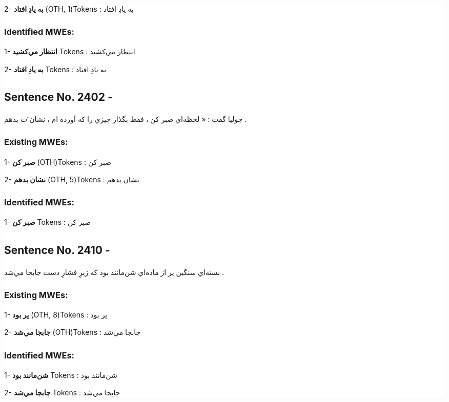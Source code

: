 2- **به يادِ افتاد** (OTH, 1)Tokens : 
به
يادِ
افتاد

### Identified MWEs: 
1- **انتظار مي‌کشيد** Tokens : 
انتظار
مي‌کشيد

2- **به يادِ افتاد** Tokens : 
به
يادِ
افتاد

## Sentence No. 2402 - 
جوليا گفت : « لحظه‌اي صبر کن ، فقط بگذار چيزي را که آورده ام ، نشان َت بدهم . 
### Existing MWEs: 
1- **صبر کن** (OTH)Tokens : 
صبر
کن

2- **نشان بدهم** (OTH, 5)Tokens : 
نشان
بدهم

### Identified MWEs: 
1- **صبر کن** Tokens : 
صبر
کن

## Sentence No. 2410 - 
بسته‌اي سنگين پر از ماده‌اي شن‌مانند بود که زيرِ فشارِ دست جابجا مي‌شد . 
### Existing MWEs: 
1- **پر بود** (OTH, 8)Tokens : 
پر
بود

2- **جابجا مي‌شد** (OTH)Tokens : 
جابجا
مي‌شد

### Identified MWEs: 
1- **شن‌مانند بود** Tokens : 
شن‌مانند
بود

2- **جابجا مي‌شد** Tokens : 
جابجا
مي‌شد
